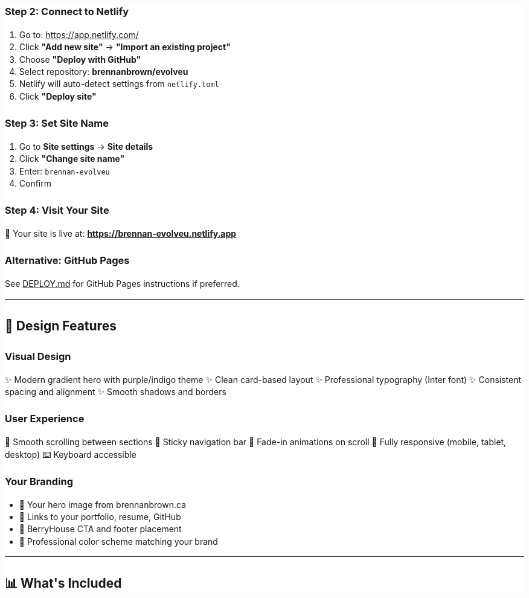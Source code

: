 ### **Step 2: Connect to Netlify**

1. Go to: https://app.netlify.com/
2. Click **"Add new site"** → **"Import an existing project"**
3. Choose **"Deploy with GitHub"**
4. Select repository: **brennanbrown/evolveu**
5. Netlify will auto-detect settings from `netlify.toml`
6. Click **"Deploy site"**

### **Step 3: Set Site Name**

1. Go to **Site settings** → **Site details**
2. Click **"Change site name"**
3. Enter: `brennan-evolveu`
4. Confirm

### **Step 4: Visit Your Site**

🎉 Your site is live at: **https://brennan-evolveu.netlify.app**

### **Alternative: GitHub Pages**

See [DEPLOY.md](./DEPLOY.md) for GitHub Pages instructions if preferred.

---

## 🎨 **Design Features**

### **Visual Design**
✨ Modern gradient hero with purple/indigo theme
✨ Clean card-based layout
✨ Professional typography (Inter font)
✨ Consistent spacing and alignment
✨ Smooth shadows and borders

### **User Experience**
🚀 Smooth scrolling between sections
🎯 Sticky navigation bar
💫 Fade-in animations on scroll
📱 Fully responsive (mobile, tablet, desktop)
⌨️ Keyboard accessible

### **Your Branding**
- 📸 Your hero image from brennanbrown.ca
- 🔗 Links to your portfolio, resume, GitHub
- 💼 BerryHouse CTA and footer placement
- 🎨 Professional color scheme matching your brand

---

## 📊 **What's Included**
